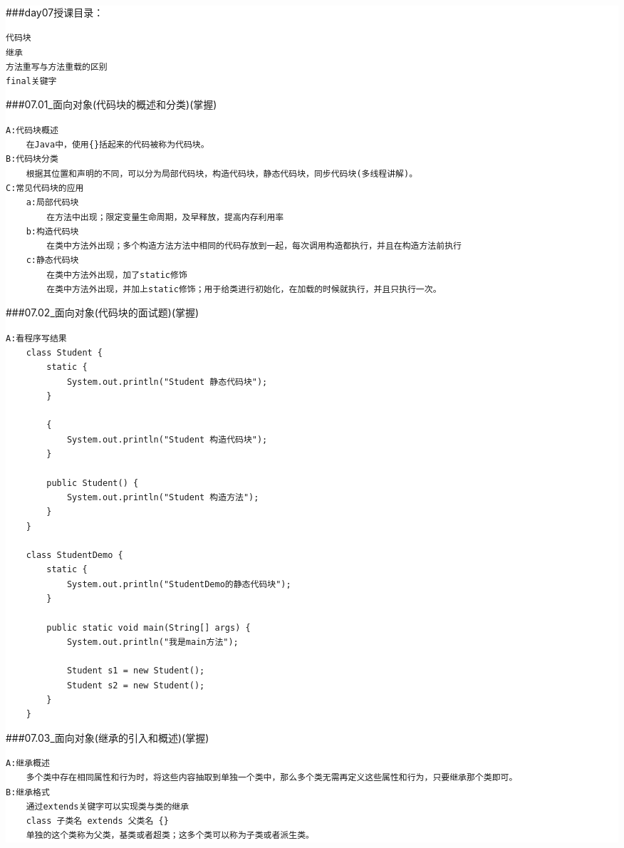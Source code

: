 ###day07授课目录：

	代码块
	继承
	方法重写与方法重载的区别
	final关键字

###07.01_面向对象(代码块的概述和分类)(掌握)

	A:代码块概述
		在Java中，使用{}括起来的代码被称为代码块。
	B:代码块分类
		根据其位置和声明的不同，可以分为局部代码块，构造代码块，静态代码块，同步代码块(多线程讲解)。
	C:常见代码块的应用
		a:局部代码块 
			在方法中出现；限定变量生命周期，及早释放，提高内存利用率
		b:构造代码块 
			在类中方法外出现；多个构造方法方法中相同的代码存放到一起，每次调用构造都执行，并且在构造方法前执行
		c:静态代码块 
			在类中方法外出现，加了static修饰
			在类中方法外出现，并加上static修饰；用于给类进行初始化，在加载的时候就执行，并且只执行一次。

###07.02_面向对象(代码块的面试题)(掌握)

	A:看程序写结果
		class Student {
			static {
				System.out.println("Student 静态代码块");
			}
			
			{
				System.out.println("Student 构造代码块");
			}
			
			public Student() {
				System.out.println("Student 构造方法");
			}
		}

		class StudentDemo {
			static {
				System.out.println("StudentDemo的静态代码块");
			}
			
			public static void main(String[] args) {
				System.out.println("我是main方法");
				
				Student s1 = new Student();
				Student s2 = new Student();
			}
		}
	
###07.03_面向对象(继承的引入和概述)(掌握)

	A:继承概述
		多个类中存在相同属性和行为时，将这些内容抽取到单独一个类中，那么多个类无需再定义这些属性和行为，只要继承那个类即可。
	B:继承格式
		通过extends关键字可以实现类与类的继承
		class 子类名 extends 父类名 {}  
		单独的这个类称为父类，基类或者超类；这多个类可以称为子类或者派生类。
